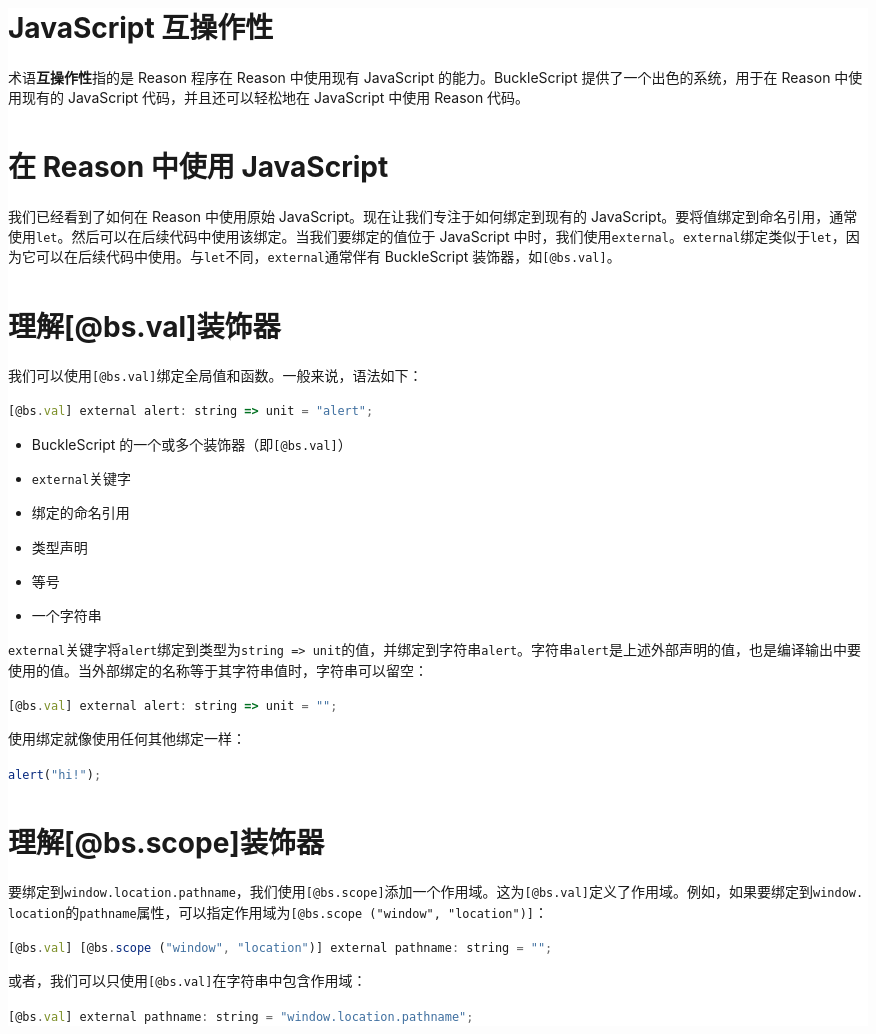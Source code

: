 # JavaScript 互操作性

术语**互操作性**指的是 Reason 程序在 Reason 中使用现有 JavaScript 的能力。BuckleScript 提供了一个出色的系统，用于在 Reason 中使用现有的 JavaScript 代码，并且还可以轻松地在 JavaScript 中使用 Reason 代码。

# 在 Reason 中使用 JavaScript

我们已经看到了如何在 Reason 中使用原始 JavaScript。现在让我们专注于如何绑定到现有的 JavaScript。要将值绑定到命名引用，通常使用`let`。然后可以在后续代码中使用该绑定。当我们要绑定的值位于 JavaScript 中时，我们使用`external`。`external`绑定类似于`let`，因为它可以在后续代码中使用。与`let`不同，`external`通常伴有 BuckleScript 装饰器，如`[@bs.val]`。

# 理解[@bs.val]装饰器

我们可以使用`[@bs.val]`绑定全局值和函数。一般来说，语法如下：

```js
[@bs.val] external alert: string => unit = "alert";
```

+   BuckleScript 的一个或多个装饰器（即`[@bs.val]`）

+   `external`关键字

+   绑定的命名引用

+   类型声明

+   等号

+   一个字符串

`external`关键字将`alert`绑定到类型为`string => unit`的值，并绑定到字符串`alert`。字符串`alert`是上述外部声明的值，也是编译输出中要使用的值。当外部绑定的名称等于其字符串值时，字符串可以留空：

```js
[@bs.val] external alert: string => unit = "";
```

使用绑定就像使用任何其他绑定一样：

```js
alert("hi!");
```

# 理解[@bs.scope]装饰器

要绑定到`window.location.pathname`，我们使用`[@bs.scope]`添加一个作用域。这为`[@bs.val]`定义了作用域。例如，如果要绑定到`window.location`的`pathname`属性，可以指定作用域为`[@bs.scope ("window", "location")]`：

```js
[@bs.val] [@bs.scope ("window", "location")] external pathname: string = "";
```

或者，我们可以只使用`[@bs.val]`在字符串中包含作用域：

```js
[@bs.val] external pathname: string = "window.location.pathname";
```
